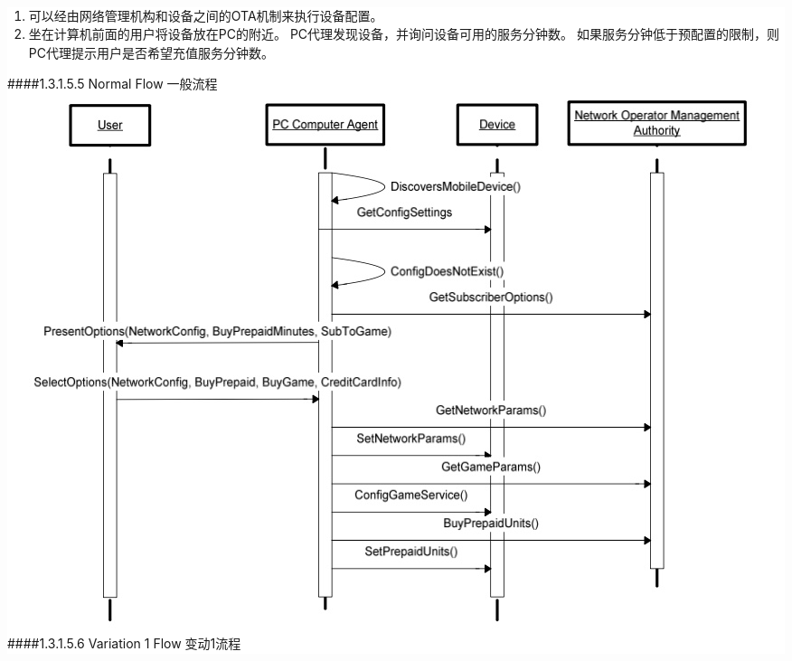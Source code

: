 
1. 可以经由网络管理机构和设备之间的OTA机制来执行设备配置。
2. 坐在计算机前面的用户将设备放在PC的附近。 PC代理发现设备，并询问设备可用的服务分钟数。 如果服务分钟低于预配置的限制，则PC代理提示用户是否希望充值服务分钟数。


####1.3.1.5.5 Normal Flow 一般流程
![](1.3.1.5.5.jpeg)
####1.3.1.5.6 Variation 1 Flow 变动1流程